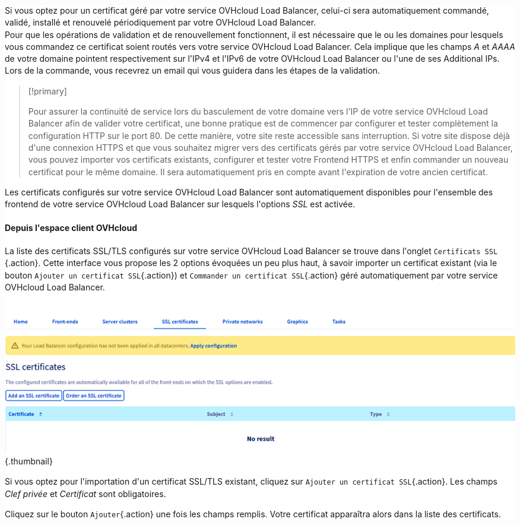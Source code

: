 Si vous optez pour un certificat géré par votre service OVHcloud Load Balancer, celui-ci sera automatiquement commandé, validé, installé et renouvelé périodiquement par votre OVHcloud Load Balancer.<br>
Pour que les opérations de validation et de renouvellement fonctionnent, il est nécessaire que le ou les domaines pour lesquels vous commandez ce certificat soient routés vers votre service OVHcloud Load Balancer. Cela implique que les champs *A* et *AAAA* de votre domaine pointent respectivement sur l'IPv4 et l'IPv6 de votre OVHcloud Load Balancer ou l'une de ses Additional IPs. Lors de la commande, vous recevrez un email qui vous guidera dans les étapes de la validation.

> [!primary]
>
> Pour assurer la continuité de service lors du basculement de votre domaine vers l'IP de votre service OVHcloud Load Balancer afin de valider votre certificat, une bonne pratique est de commencer par configurer et tester complètement la configuration HTTP sur le port 80. De cette manière, votre site reste accessible sans interruption.
> Si votre site dispose déjà d'une connexion HTTPS et que vous souhaitez migrer vers des certificats gérés par votre service OVHcloud Load Balancer, vous pouvez importer vos certificats existants, configurer et tester votre Frontend HTTPS et enfin commander un nouveau certificat pour le même domaine. Il sera automatiquement pris en compte avant l'expiration de votre ancien certificat.
> 

Les certificats configurés sur votre service OVHcloud Load Balancer sont automatiquement disponibles pour l'ensemble des frontend de votre service OVHcloud Load Balancer sur lesquels l'options *SSL* est activée.

#### Depuis l'espace client OVHcloud

La liste des certificats SSL/TLS configurés sur votre service OVHcloud Load Balancer se trouve dans l'onglet `Certificats SSL`{.action}. Cette interface vous propose les 2 options évoquées un peu plus haut, à savoir importer un certificat existant (via le bouton `Ajouter un certificat SSL`{.action}) et `Commander un certificat SSL`{.action} géré automatiquement par votre service OVHcloud Load Balancer.

![Boutons d'ajout de certificats](images/certificat.png){.thumbnail}

Si vous optez pour l'importation d'un certificat SSL/TLS existant, cliquez sur `Ajouter un certificat SSL`{.action}. Les champs *Clef privée* et *Certificat* sont obligatoires.

Cliquez sur le bouton `Ajouter`{.action} une fois les champs remplis. Votre certificat apparaîtra alors dans la liste des certificats.
